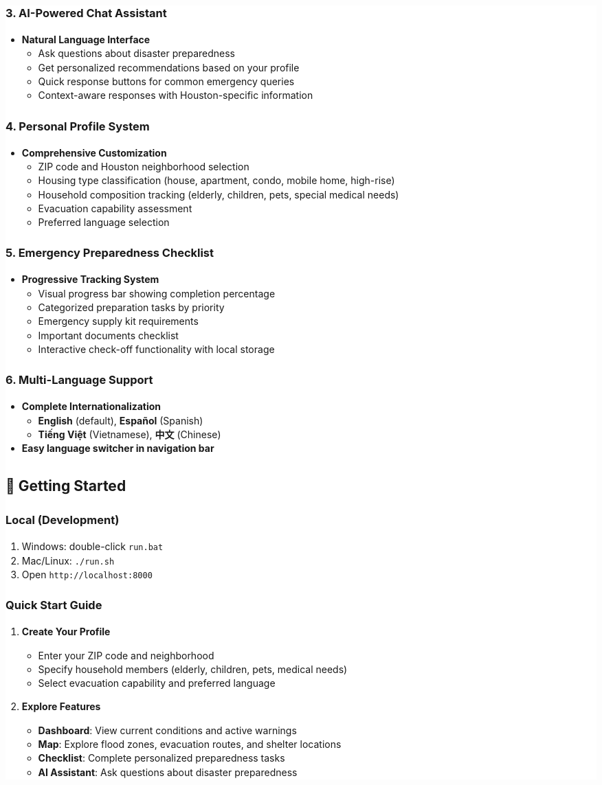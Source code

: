 ### 3. **AI-Powered Chat Assistant**
- **Natural Language Interface**
  - Ask questions about disaster preparedness
  - Get personalized recommendations based on your profile
  - Quick response buttons for common emergency queries
  - Context-aware responses with Houston-specific information

### 4. **Personal Profile System**
- **Comprehensive Customization**
  - ZIP code and Houston neighborhood selection
  - Housing type classification (house, apartment, condo, mobile home, high-rise)
  - Household composition tracking (elderly, children, pets, special medical needs)
  - Evacuation capability assessment
  - Preferred language selection

### 5. **Emergency Preparedness Checklist**
- **Progressive Tracking System**
  - Visual progress bar showing completion percentage
  - Categorized preparation tasks by priority
  - Emergency supply kit requirements
  - Important documents checklist
  - Interactive check-off functionality with local storage

### 6. **Multi-Language Support**
- **Complete Internationalization**
  - **English** (default), **Español** (Spanish)
  - **Tiếng Việt** (Vietnamese), **中文** (Chinese)
- **Easy language switcher in navigation bar**

## 🚀 Getting Started

### Local (Development)

1. Windows: double-click `run.bat`
2. Mac/Linux: `./run.sh`
3. Open `http://localhost:8000`

### Quick Start Guide

1. **Create Your Profile**
   - Enter your ZIP code and neighborhood
   - Specify household members (elderly, children, pets, medical needs)
   - Select evacuation capability and preferred language

2. **Explore Features**
   - **Dashboard**: View current conditions and active warnings
   - **Map**: Explore flood zones, evacuation routes, and shelter locations
   - **Checklist**: Complete personalized preparedness tasks
   - **AI Assistant**: Ask questions about disaster preparedness
